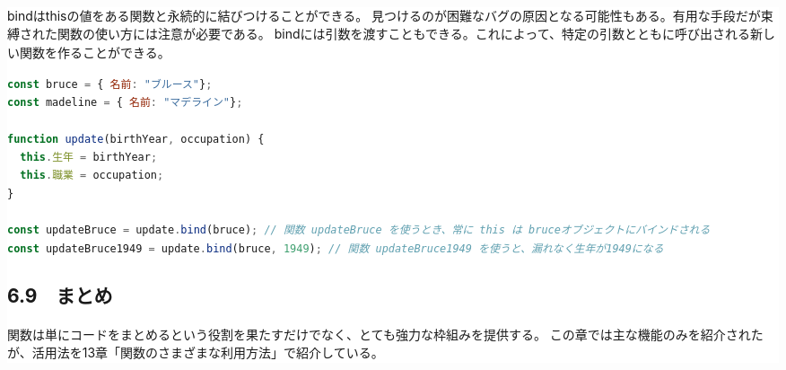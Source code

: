 bindはthisの値をある関数と永続的に結びつけることができる。 
見つけるのが困難なバグの原因となる可能性もある。有用な手段だが束縛された関数の使い方には注意が必要である。 
bindには引数を渡すこともできる。これによって、特定の引数とともに呼び出される新しい関数を作ることができる。 

```js
const bruce = { 名前: "ブルース"};
const madeline = { 名前: "マデライン"};

function update(birthYear, occupation) {
  this.生年 = birthYear;
  this.職業 = occupation;
}

const updateBruce = update.bind(bruce); // 関数 updateBruce を使うとき、常に this は bruceオブジェクトにバインドされる
const updateBruce1949 = update.bind(bruce, 1949); // 関数 updateBruce1949 を使うと、漏れなく生年が1949になる
```


## 6.9　まとめ
関数は単にコードをまとめるという役割を果たすだけでなく、とても強力な枠組みを提供する。 
この章では主な機能のみを紹介されたが、活用法を13章「関数のさまざまな利用方法」で紹介している。 